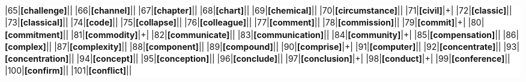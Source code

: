 |65|**[challenge]**||
|66|**[channel]**||
|67|**[chapter]**||
|68|**[chart]**||
|69|**[chemical]**||
|70|**[circumstance]**||
|71|**[civil]**|+|
|72|**[classic]**||
|73|**[classical]**||
|74|**[code]**||
|75|**[collapse]**||
|76|**[colleague]**||
|77|**[comment]**||
|78|**[commission]**||
|79|**[commit]**|+|
|80|**[commitment]**||
|81|**[commodity]**|+|
|82|**[communicate]**||
|83|**[communication]**||
|84|**[community]**|+|
|85|**[compensation]**||
|86|**[complex]**||
|87|**[complexity]**||
|88|**[component]**||
|89|**[compound]**||
|90|**[comprise]**|+|
|91|**[computer]**||
|92|**[concentrate]**||
|93|**[concentration]**||
|94|**[concept]**||
|95|**[conception]**||
|96|**[conclude]**||
|97|**[conclusion]**|+|
|98|**[conduct]**|+|
|99|**[conference]**||
|100|**[confirm]**||
|101|**[conflict]**||